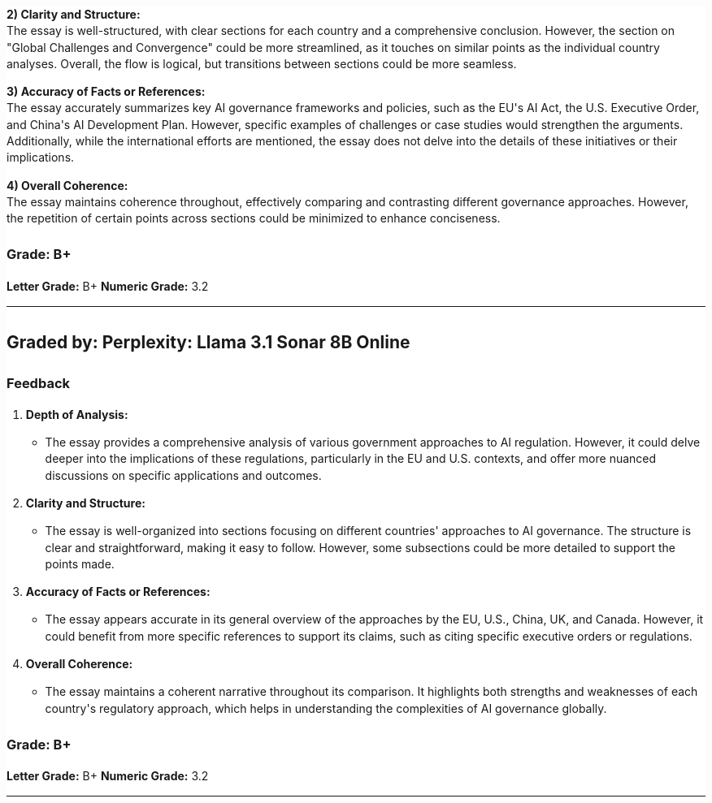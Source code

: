 **2) Clarity and Structure:**  
The essay is well-structured, with clear sections for each country and a comprehensive conclusion. However, the section on "Global Challenges and Convergence" could be more streamlined, as it touches on similar points as the individual country analyses. Overall, the flow is logical, but transitions between sections could be more seamless.  

**3) Accuracy of Facts or References:**  
The essay accurately summarizes key AI governance frameworks and policies, such as the EU's AI Act, the U.S. Executive Order, and China's AI Development Plan. However, specific examples of challenges or case studies would strengthen the arguments. Additionally, while the international efforts are mentioned, the essay does not delve into the details of these initiatives or their implications.  

**4) Overall Coherence:**  
The essay maintains coherence throughout, effectively comparing and contrasting different governance approaches. However, the repetition of certain points across sections could be minimized to enhance conciseness.  

### Grade: B+

**Letter Grade:** B+
**Numeric Grade:** 3.2

---

## Graded by: Perplexity: Llama 3.1 Sonar 8B Online

### Feedback

1. **Depth of Analysis:**
   - The essay provides a comprehensive analysis of various government approaches to AI regulation. However, it could delve deeper into the implications of these regulations, particularly in the EU and U.S. contexts, and offer more nuanced discussions on specific applications and outcomes.

2. **Clarity and Structure:**
   - The essay is well-organized into sections focusing on different countries' approaches to AI governance. The structure is clear and straightforward, making it easy to follow. However, some subsections could be more detailed to support the points made.

3. **Accuracy of Facts or References:**
   - The essay appears accurate in its general overview of the approaches by the EU, U.S., China, UK, and Canada. However, it could benefit from more specific references to support its claims, such as citing specific executive orders or regulations.

4. **Overall Coherence:**
   - The essay maintains a coherent narrative throughout its comparison. It highlights both strengths and weaknesses of each country's regulatory approach, which helps in understanding the complexities of AI governance globally.

### Grade: B+


**Letter Grade:** B+
**Numeric Grade:** 3.2

---
